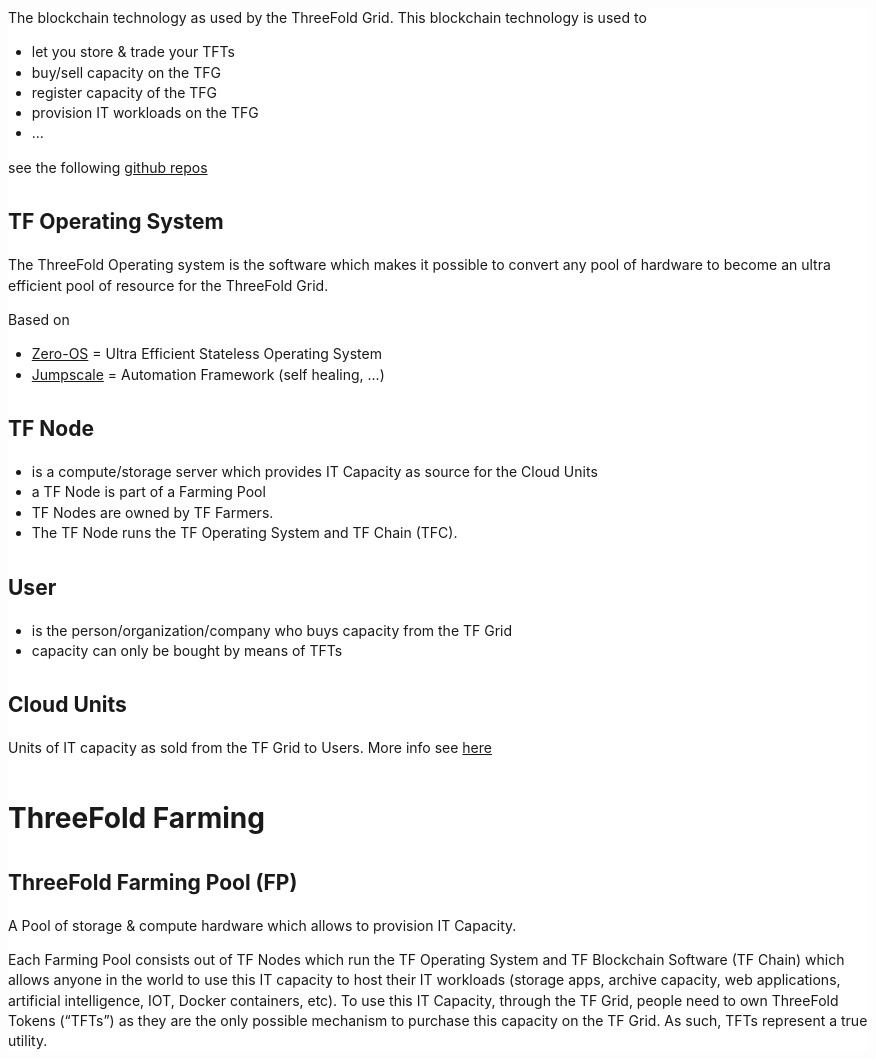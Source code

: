 The blockchain technology as used by the ThreeFold Grid.
This blockchain technology is used to

- let you store & trade your TFTs
- buy/sell capacity on the TFG
- register capacity of the TFG
- provision IT workloads on the TFG
- ...

see the following [github repos](https://github.com/rivine)

## TF Operating System

The ThreeFold Operating system is the software which makes it possible to convert any pool of hardware to become an ultra efficient pool of resource for the ThreeFold Grid.

Based on

- [Zero-OS](https://github.com/threefoldtech/zos/tree/master/docs) = Ultra Efficient Stateless Operating System
- [Jumpscale](https://github.com/threefoldtech/jumpscaleX_core/tree/development/docs) = Automation Framework (self healing, ...)

## TF Node

- is a compute/storage server which provides IT Capacity as source for the Cloud Units
- a TF Node is part of a Farming Pool
- TF Nodes are owned by TF Farmers.
- The TF Node runs the TF Operating System and TF Chain (TFC).


## User

- is the person/organization/company who buys capacity from the TF Grid
- capacity can only be bought by means of TFTs

## Cloud Units

Units of IT capacity as sold from the TF Grid to Users.
More info see [here](https://github.com/threefoldfoundation/info_grid/blob/development/docs/concepts/cloud_units.md)


# ThreeFold Farming

## ThreeFold Farming Pool (FP)

A Pool of storage & compute hardware which allows to provision IT Capacity.

Each Farming Pool consists out of TF Nodes which run the TF Operating System and TF Blockchain Software (TF Chain) which allows anyone in the world to use this IT capacity to host their IT workloads (storage apps, archive capacity, web applications, artificial intelligence, IOT, Docker containers, etc). To use this IT Capacity, through the TF Grid, people need to own ThreeFold Tokens (“TFTs”) as they are the only possible mechanism to purchase this capacity on the TF Grid. As such, TFTs represent a true utility.
